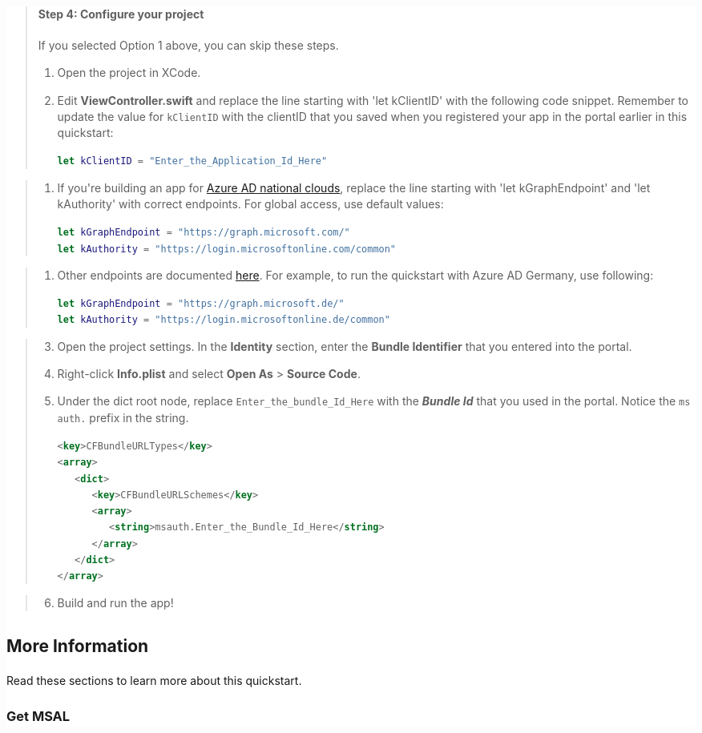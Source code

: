 > #### Step 4: Configure your project
> If you selected Option 1 above, you can skip these steps.
> 1. Open the project in XCode.
> 1. Edit **ViewController.swift** and replace the line starting with 'let kClientID' with the following code snippet. Remember to update the value for `kClientID` with the clientID that you saved when you registered your app in the portal earlier in this quickstart:
>
>    ```swift
>    let kClientID = "Enter_the_Application_Id_Here"
>    ```

> 1. If you're building an app for [Azure AD national clouds](/graph/deployments#app-registration-and-token-service-root-endpoints), replace the line starting with 'let kGraphEndpoint' and 'let kAuthority' with correct endpoints. For global access, use default values:
>
>    ```swift
>    let kGraphEndpoint = "https://graph.microsoft.com/"
>    let kAuthority = "https://login.microsoftonline.com/common"
>    ```

> 1. Other endpoints are documented [here](/graph/deployments#app-registration-and-token-service-root-endpoints). For example, to run the quickstart with Azure AD Germany, use following:
>
>    ```swift
>    let kGraphEndpoint = "https://graph.microsoft.de/"
>    let kAuthority = "https://login.microsoftonline.de/common"
>    ```

> 3. Open the project settings. In the **Identity** section, enter the **Bundle Identifier** that you entered into the portal.
> 4. Right-click **Info.plist** and select **Open As** > **Source Code**.
> 5. Under the dict root node, replace `Enter_the_bundle_Id_Here` with the ***Bundle Id*** that you used in the portal. Notice the `msauth.` prefix in the string.
>
>    ```xml
>    <key>CFBundleURLTypes</key>
>    <array>
>       <dict>
>          <key>CFBundleURLSchemes</key>
>          <array>
>             <string>msauth.Enter_the_Bundle_Id_Here</string>
>          </array>
>       </dict>
>    </array>
>    ```

> 6. Build and run the app!

## More Information

Read these sections to learn more about this quickstart.

### Get MSAL
